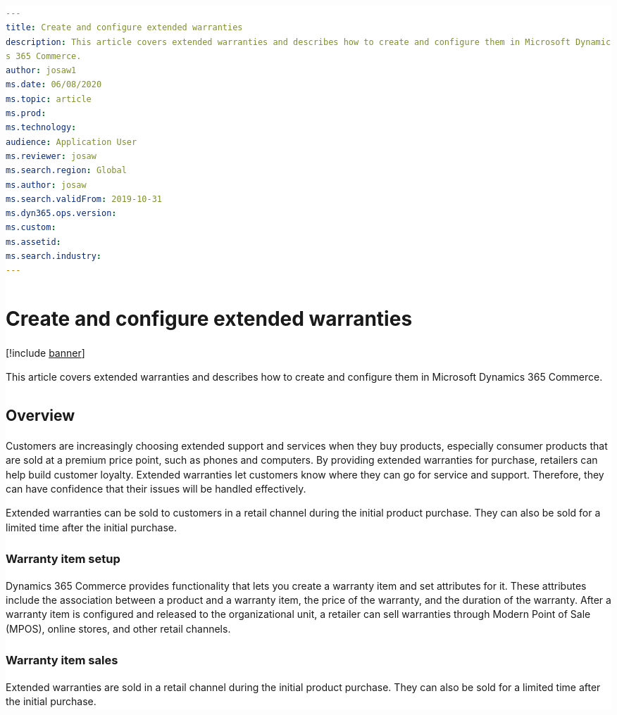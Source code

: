 ```yaml
---
title: Create and configure extended warranties
description: This article covers extended warranties and describes how to create and configure them in Microsoft Dynamics 365 Commerce.
author: josaw1
ms.date: 06/08/2020
ms.topic: article
ms.prod: 
ms.technology: 
audience: Application User
ms.reviewer: josaw
ms.search.region: Global
ms.author: josaw
ms.search.validFrom: 2019-10-31
ms.dyn365.ops.version: 
ms.custom: 
ms.assetid: 
ms.search.industry: 
---
```


# Create and configure extended warranties

[!include [banner](includes/banner.md)]

This article covers extended warranties and describes how to create and configure them in Microsoft Dynamics 365 Commerce.

## Overview

Customers are increasingly choosing extended support and services when they buy products, especially consumer products that are sold at a premium price point, such as phones and computers. By providing extended warranties for purchase, retailers can help build customer loyalty. Extended warranties let customers know where they can go for service and support. Therefore, they can have confidence that their issues will be handled effectively.

Extended warranties can be sold to customers in a retail channel during the initial product purchase. They can also be sold for a limited time after the initial purchase.

### Warranty item setup

Dynamics 365 Commerce provides functionality that lets you create a warranty item and set attributes for it. These attributes include the association between a product and a warranty item, the price of the warranty, and the duration of the warranty. After a warranty item is configured and released to the organizational unit, a retailer can sell warranties through Modern Point of Sale (MPOS), online stores, and other retail channels.

### Warranty item sales

Extended warranties are sold in a retail channel during the initial product purchase. They can also be sold for a limited time after the initial purchase.

